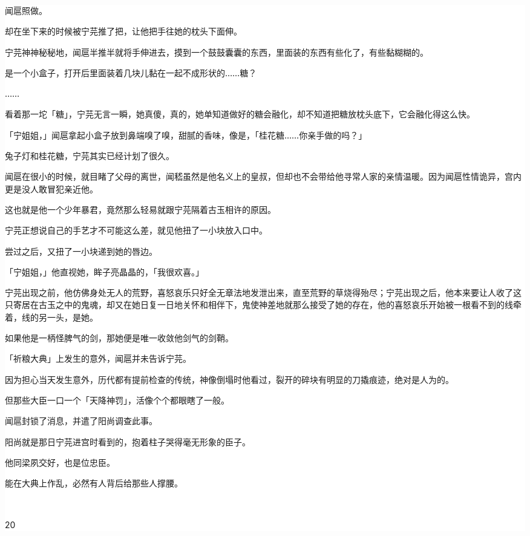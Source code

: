 
闻扈照做。


却在坐下来的时候被宁芫推了把，让他把手往她的枕头下面伸。


宁芫神神秘秘地，闻扈半推半就将手伸进去，摸到一个鼓鼓囊囊的东西，里面装的东西有些化了，有些黏糊糊的。


是一个小盒子，打开后里面装着几块儿黏在一起不成形状的……糖？


……


看着那一坨「糖」，宁芫无言一瞬，她真傻，真的，她单知道做好的糖会融化，却不知道把糖放枕头底下，它会融化得这么快。


「宁姐姐，」闻扈拿起小盒子放到鼻端嗅了嗅，甜腻的香味，像是，「桂花糖……你亲手做的吗？」


兔子灯和桂花糖，宁芫其实已经计划了很久。


闻扈在很小的时候，就目睹了父母的离世，闻嵇虽然是他名义上的皇叔，但却也不会带给他寻常人家的亲情温暖。因为闻扈性情诡异，宫内更是没人敢冒犯亲近他。


这也就是他一个少年暴君，竟然那么轻易就跟宁芫隔着古玉相许的原因。


宁芫正想说自己的手艺才不可能这么差，就见他扭了一小块放入口中。


尝过之后，又扭了一小块递到她的唇边。


「宁姐姐，」他直视她，眸子亮晶晶的，「我很欢喜。」


宁芫出现之前，他仿佛身处无人的荒野，喜怒哀乐只好全无章法地发泄出来，直至荒野的草烧得殆尽；宁芫出现之后，他本来要让人收了这只寄居在古玉之中的鬼魂，却又在她日复一日地关怀和相伴下，鬼使神差地就那么接受了她的存在，他的喜怒哀乐开始被一根看不到的线牵着，线的另一头，是她。


如果他是一柄怪脾气的剑，那她便是唯一收敛他剑气的剑鞘。


「祈粮大典」上发生的意外，闻扈并未告诉宁芫。


因为担心当天发生意外，历代都有提前检查的传统，神像倒塌时他看过，裂开的碎块有明显的刀撬痕迹，绝对是人为的。


但那些大臣一口一个「天降神罚」，活像个个都眼瞎了一般。


闻扈封锁了消息，并遣了阳尚调查此事。


阳尚就是那日宁芫进宫时看到的，抱着柱子哭得毫无形象的臣子。


他同梁夙交好，也是位忠臣。


能在大典上作乱，必然有人背后给那些人撑腰。


 


20
